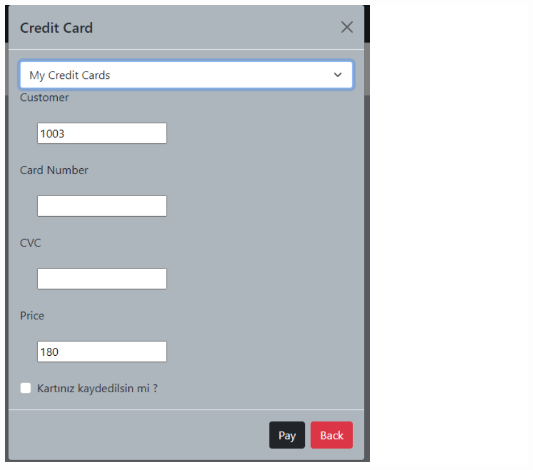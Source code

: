 <img src="https://github.com/ElSenpai/ElSenpai-Rental-Vol2/blob/main/src/assets/img/15.png" width="600" alt="main">
